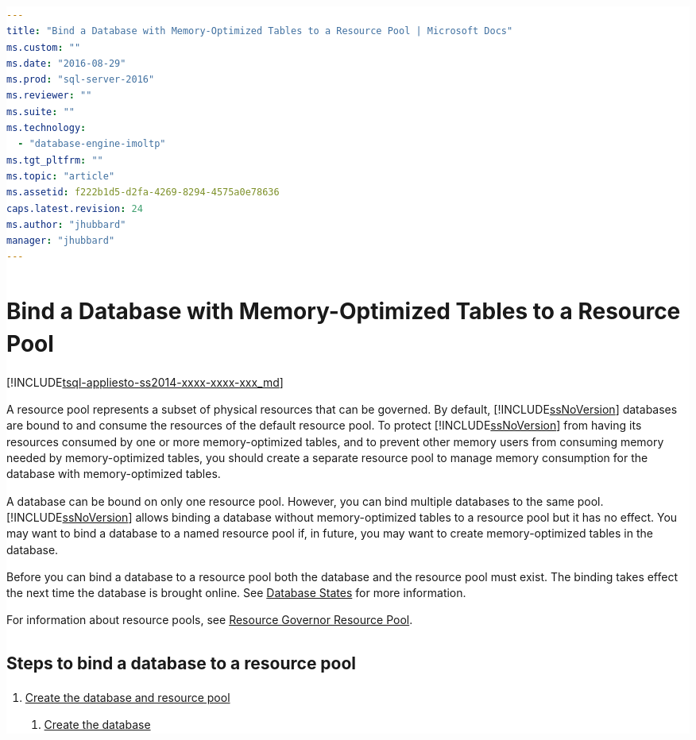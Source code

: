 ```yaml
---
title: "Bind a Database with Memory-Optimized Tables to a Resource Pool | Microsoft Docs"
ms.custom: ""
ms.date: "2016-08-29"
ms.prod: "sql-server-2016"
ms.reviewer: ""
ms.suite: ""
ms.technology: 
  - "database-engine-imoltp"
ms.tgt_pltfrm: ""
ms.topic: "article"
ms.assetid: f222b1d5-d2fa-4269-8294-4575a0e78636
caps.latest.revision: 24
ms.author: "jhubbard"
manager: "jhubbard"
---
```

# Bind a Database with Memory-Optimized Tables to a Resource Pool
[!INCLUDE[tsql-appliesto-ss2014-xxxx-xxxx-xxx_md](../../integration-services/includes/tsql-appliesto-ss2014-xxxx-xxxx-xxx-md.md)]

  A resource pool represents a subset of physical resources that can be governed. By default, [!INCLUDE[ssNoVersion](../../advanced-analytics/r-services/includes/ssnoversion-md.md)] databases are bound to and consume the resources of the default resource pool. To protect [!INCLUDE[ssNoVersion](../../advanced-analytics/r-services/includes/ssnoversion-md.md)] from having its resources consumed by one or more memory-optimized tables, and to prevent other memory users from consuming memory needed by memory-optimized tables, you should create a separate resource pool to manage memory consumption for the database with memory-optimized tables.  
  
 A database can be bound on only one resource pool. However, you can bind multiple databases to the same pool. [!INCLUDE[ssNoVersion](../../advanced-analytics/r-services/includes/ssnoversion-md.md)] allows binding a database without memory-optimized tables to a resource pool but it has no effect. You may want to bind a database to a named resource pool if, in future, you may want to create memory-optimized tables in the database.  
  
 Before you can bind a database to a resource pool both the database and the resource pool must exist. The binding takes effect the next time the database is brought online. See [Database States](../../relational-databases/databases/database-states.md) for more information.  
  
 For information about resource pools, see [Resource Governor Resource Pool](../../relational-databases/resource-governor/resource-governor-resource-pool.md).  
  
## Steps to bind a database to a resource pool  
  
1.  [Create the database and resource pool](../../relational-databases/in-memory-oltp/bind-a-database-with-memory-optimized-tables-to-a-resource-pool.md#bkmk_CreatePool)  
  
    1.  [Create the database](../../relational-databases/in-memory-oltp/bind-a-database-with-memory-optimized-tables-to-a-resource-pool.md#bkmk_CreateDatabase)  
  